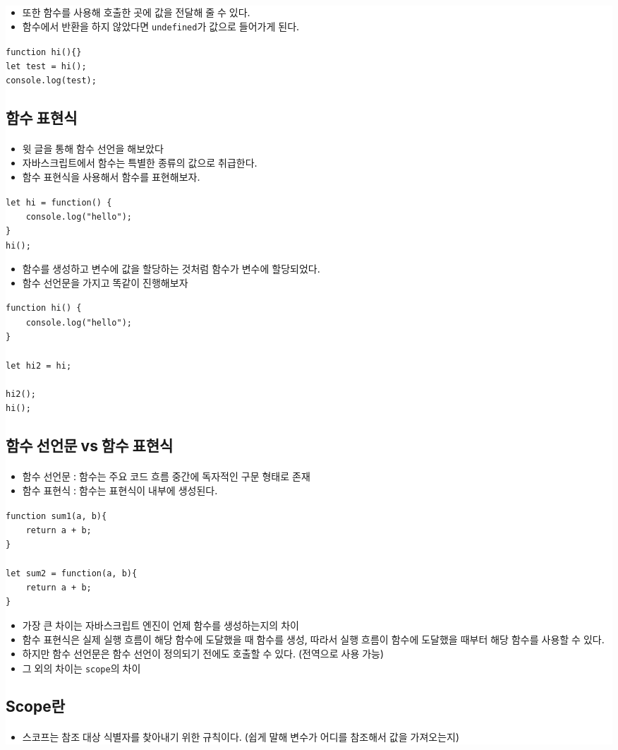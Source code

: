 - 또한 함수를 사용해 호출한 곳에 값을 전달해 줄 수 있다.
- 함수에서 반환을 하지 않았다면 `undefined`가 값으로 들어가게 된다.

```
function hi(){}
let test = hi();
console.log(test);
```

## 함수 표현식
- 윗 글을 통해 함수 선언을 해보았다
- 자바스크립트에서 함수는 특별한 종류의 값으로 취급한다.
- 함수 표현식을 사용해서 함수를 표현해보자.

```
let hi = function() {
    console.log("hello");
}
hi();
```

- 함수를 생성하고 변수에 값을 할당하는 것처럼 함수가 변수에 할당되었다.
- 함수 선언문을 가지고 똑같이 진행해보자
```
function hi() {
    console.log("hello");
}

let hi2 = hi;

hi2();
hi();
```

## 함수 선언문 vs 함수 표현식
- 함수 선언문 : 함수는 주요 코드 흐름 중간에 독자적인 구문 형태로 존재
- 함수 표현식 : 함수는 표현식이 내부에 생성된다.

```
function sum1(a, b){
    return a + b;
}

let sum2 = function(a, b){
    return a + b;
}
```

- 가장 큰 차이는 자바스크립트 엔진이 언제 함수를 생성하는지의 차이
- 함수 표현식은 실제 실행 흐름이 해당 함수에 도달했을 때 함수를 생성, 따라서 실행 흐름이 함수에 도달했을 때부터 해당 함수를 사용할 수 있다.
- 하지만 함수 선언문은 함수 선언이 정의되기 전에도 호출할 수 있다. (전역으로 사용 가능)
- 그 외의 차이는 `scope`의 차이

## Scope란
- 스코프는 참조 대상 식별자를 찾아내기 위한 규칙이다. (쉽게 말해 변수가 어디를 참조해서 값을 가져오는지)
